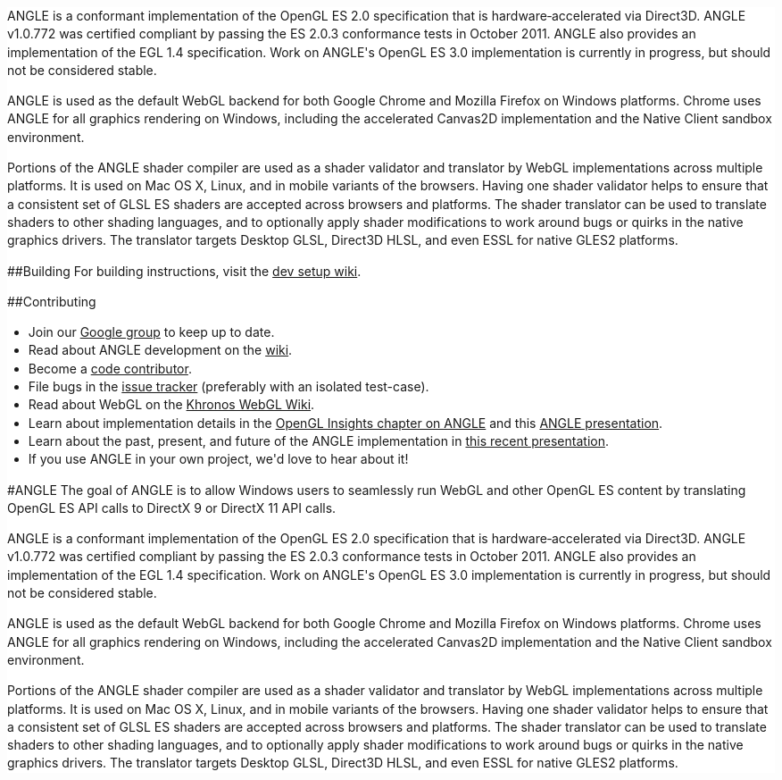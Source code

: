 ANGLE is a conformant implementation of the OpenGL ES 2.0 specification that is hardware‐accelerated via Direct3D. ANGLE v1.0.772 was certified compliant by passing the ES 2.0.3 conformance tests in October 2011. ANGLE also provides an implementation of the EGL 1.4 specification. Work on ANGLE's OpenGL ES 3.0 implementation is currently in progress, but should not be considered stable.

ANGLE is used as the default WebGL backend for both Google Chrome and Mozilla Firefox on Windows platforms. Chrome uses ANGLE for all graphics rendering on Windows, including the accelerated Canvas2D implementation and the Native Client sandbox environment.

Portions of the ANGLE shader compiler are used as a shader validator and translator by WebGL implementations across multiple platforms. It is used on Mac OS X, Linux, and in mobile variants of the browsers. Having one shader validator helps to ensure that a consistent set of GLSL ES shaders are accepted across browsers and platforms. The shader translator can be used to translate shaders to other shading languages, and to optionally apply shader modifications to work around bugs or quirks in the native graphics drivers. The translator targets Desktop GLSL, Direct3D HLSL, and even ESSL for native GLES2 platforms.

##Building
For building instructions, visit the [dev setup wiki](https://code.google.com/p/angleproject/wiki/DevSetup).

##Contributing
* Join our [Google group](https://groups.google.com/group/angleproject) to keep up to date.
* Read about ANGLE development on the [wiki](http://code.google.com/p/angleproject/w/list).
* Become a [code contributor](https://code.google.com/p/angleproject/wiki/ContributingCode).
* File bugs in the [issue tracker](http://code.google.com/p/angleproject/issues/list) (preferably with an isolated test-case).
* Read about WebGL on the [Khronos WebGL Wiki](http://khronos.org/webgl/wiki/Main_Page).
* Learn about implementation details in the [OpenGL Insights chapter on ANGLE](http://www.seas.upenn.edu/~pcozzi/OpenGLInsights/OpenGLInsights-ANGLE.pdf) and this [ANGLE presentation](https://code.google.com/p/angleproject/downloads/detail?name=ANGLE%20and%20Cross-Platform%20WebGL%20Support.pdf&can=2&q=).
* Learn about the past, present, and future of the ANGLE implementation in [this recent presentation](https://docs.google.com/presentation/d/1CucIsdGVDmdTWRUbg68IxLE5jXwCb2y1E9YVhQo0thg/pub?start=false&loop=false).
* If you use ANGLE in your own project, we'd love to hear about it!





#ANGLE
The goal of ANGLE is to allow Windows users to seamlessly run WebGL and other OpenGL ES content by translating OpenGL ES API calls to DirectX 9 or DirectX 11 API calls.

ANGLE is a conformant implementation of the OpenGL ES 2.0 specification that is hardware‐accelerated via Direct3D. ANGLE v1.0.772 was certified compliant by passing the ES 2.0.3 conformance tests in October 2011. ANGLE also provides an implementation of the EGL 1.4 specification. Work on ANGLE's OpenGL ES 3.0 implementation is currently in progress, but should not be considered stable.

ANGLE is used as the default WebGL backend for both Google Chrome and Mozilla Firefox on Windows platforms. Chrome uses ANGLE for all graphics rendering on Windows, including the accelerated Canvas2D implementation and the Native Client sandbox environment.

Portions of the ANGLE shader compiler are used as a shader validator and translator by WebGL implementations across multiple platforms. It is used on Mac OS X, Linux, and in mobile variants of the browsers. Having one shader validator helps to ensure that a consistent set of GLSL ES shaders are accepted across browsers and platforms. The shader translator can be used to translate shaders to other shading languages, and to optionally apply shader modifications to work around bugs or quirks in the native graphics drivers. The translator targets Desktop GLSL, Direct3D HLSL, and even ESSL for native GLES2 platforms.
